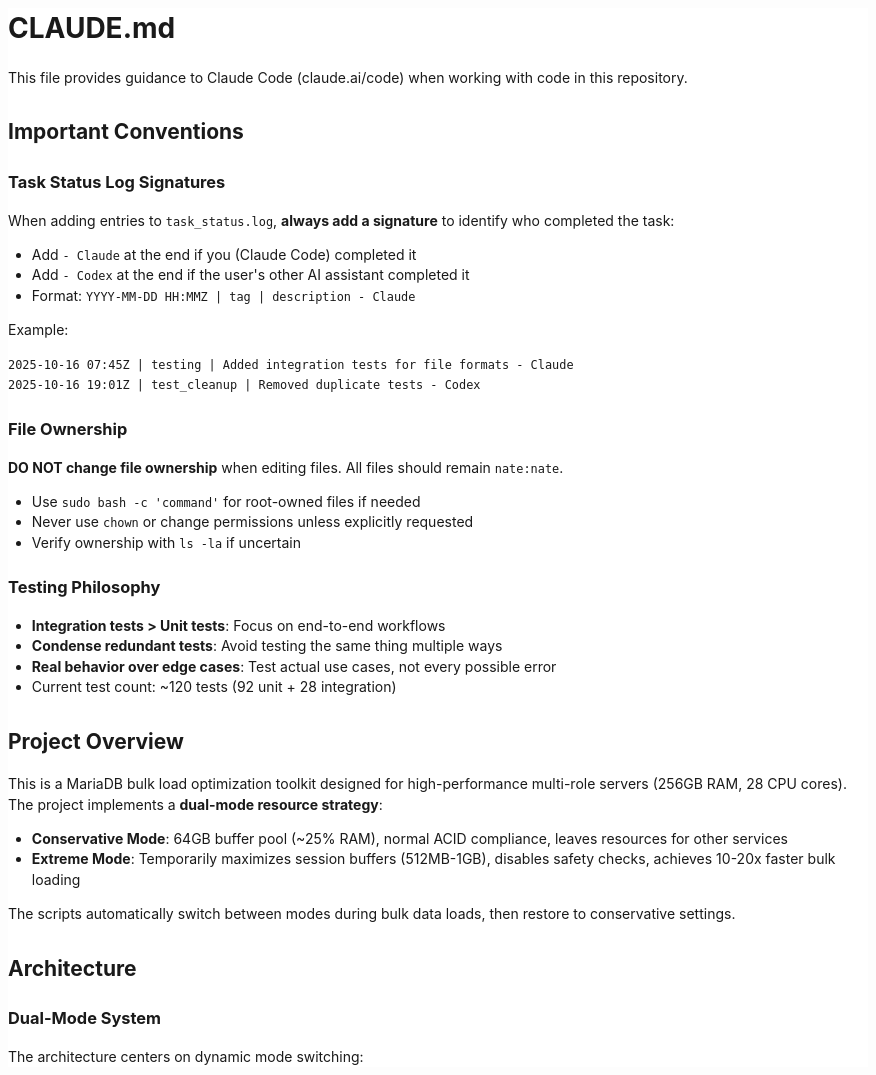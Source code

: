# CLAUDE.md

This file provides guidance to Claude Code (claude.ai/code) when working with code in this repository.

## Important Conventions

### Task Status Log Signatures
When adding entries to `task_status.log`, **always add a signature** to identify who completed the task:
- Add `- Claude` at the end if you (Claude Code) completed it
- Add `- Codex` at the end if the user's other AI assistant completed it
- Format: `YYYY-MM-DD HH:MMZ | tag | description - Claude`

Example:
```
2025-10-16 07:45Z | testing | Added integration tests for file formats - Claude
2025-10-16 19:01Z | test_cleanup | Removed duplicate tests - Codex
```

### File Ownership
**DO NOT change file ownership** when editing files. All files should remain `nate:nate`.
- Use `sudo bash -c 'command'` for root-owned files if needed
- Never use `chown` or change permissions unless explicitly requested
- Verify ownership with `ls -la` if uncertain

### Testing Philosophy
- **Integration tests > Unit tests**: Focus on end-to-end workflows
- **Condense redundant tests**: Avoid testing the same thing multiple ways
- **Real behavior over edge cases**: Test actual use cases, not every possible error
- Current test count: ~120 tests (92 unit + 28 integration)

## Project Overview

This is a MariaDB bulk load optimization toolkit designed for high-performance multi-role servers (256GB RAM, 28 CPU cores). The project implements a **dual-mode resource strategy**:

- **Conservative Mode**: 64GB buffer pool (~25% RAM), normal ACID compliance, leaves resources for other services
- **Extreme Mode**: Temporarily maximizes session buffers (512MB-1GB), disables safety checks, achieves 10-20x faster bulk loading

The scripts automatically switch between modes during bulk data loads, then restore to conservative settings.

## Architecture

### Dual-Mode System
The architecture centers on dynamic mode switching:
